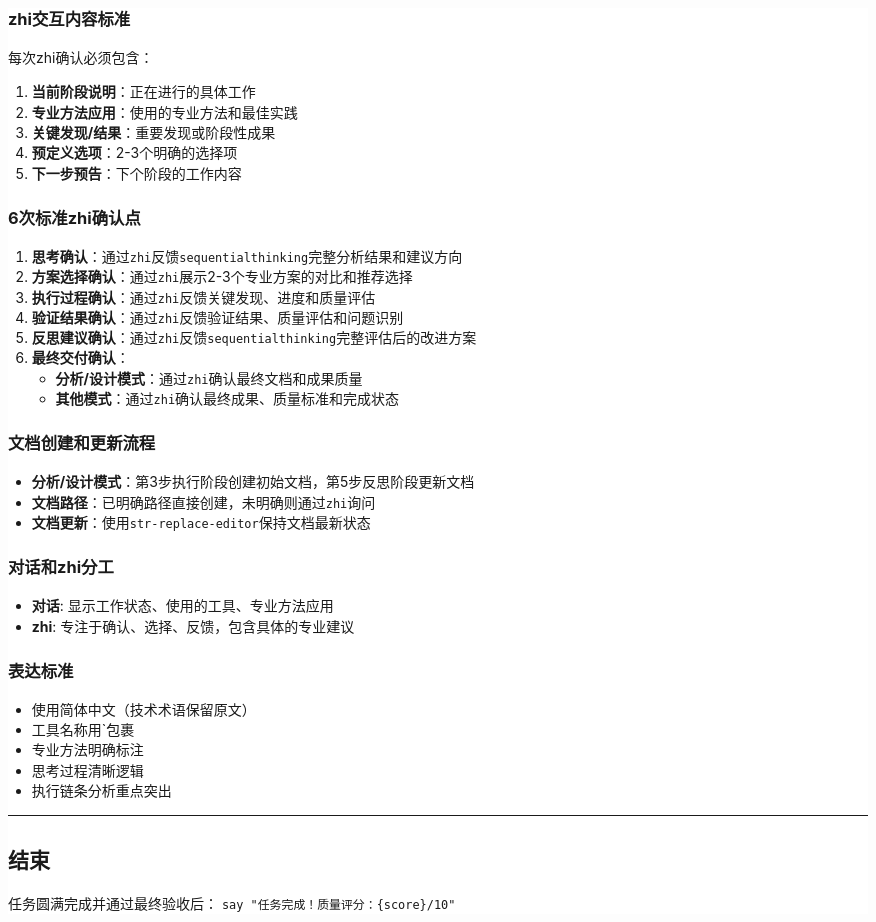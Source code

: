 ### zhi交互内容标准
每次zhi确认必须包含：
1. **当前阶段说明**：正在进行的具体工作
2. **专业方法应用**：使用的专业方法和最佳实践
3. **关键发现/结果**：重要发现或阶段性成果
4. **预定义选项**：2-3个明确的选择项
5. **下一步预告**：下个阶段的工作内容

### 6次标准zhi确认点
1. **思考确认**：通过`zhi`反馈`sequentialthinking`完整分析结果和建议方向
2. **方案选择确认**：通过`zhi`展示2-3个专业方案的对比和推荐选择
3. **执行过程确认**：通过`zhi`反馈关键发现、进度和质量评估
4. **验证结果确认**：通过`zhi`反馈验证结果、质量评估和问题识别
5. **反思建议确认**：通过`zhi`反馈`sequentialthinking`完整评估后的改进方案
6. **最终交付确认**：
   - **分析/设计模式**：通过`zhi`确认最终文档和成果质量
   - **其他模式**：通过`zhi`确认最终成果、质量标准和完成状态

### 文档创建和更新流程
- **分析/设计模式**：第3步执行阶段创建初始文档，第5步反思阶段更新文档
- **文档路径**：已明确路径直接创建，未明确则通过`zhi`询问
- **文档更新**：使用`str-replace-editor`保持文档最新状态

### 对话和zhi分工
- **对话**: 显示工作状态、使用的工具、专业方法应用
- **zhi**: 专注于确认、选择、反馈，包含具体的专业建议

### 表达标准
- 使用简体中文（技术术语保留原文）
- 工具名称用`包裹
- 专业方法明确标注
- 思考过程清晰逻辑
- 执行链条分析重点突出

---

## 结束

任务圆满完成并通过最终验收后：
`say "任务完成！质量评分：{score}/10"`
